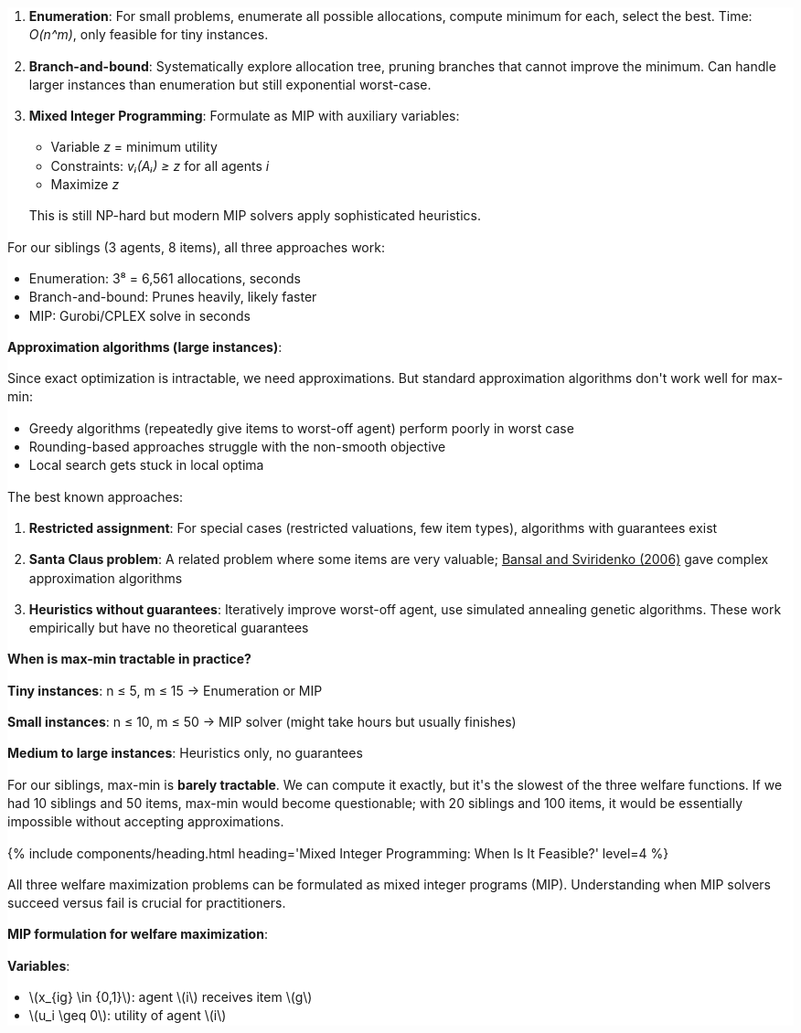 1. **Enumeration**: For small problems, enumerate all possible allocations, compute minimum for each, select the best. Time: *O(n^m)*, only feasible for tiny instances.

2. **Branch-and-bound**: Systematically explore allocation tree, pruning branches that cannot improve the minimum. Can handle larger instances than enumeration but still exponential worst-case.

3. **Mixed Integer Programming**: Formulate as MIP with auxiliary variables:
   - Variable *z* = minimum utility
   - Constraints: *vᵢ(Aᵢ) ≥ z* for all agents *i*
   - Maximize *z*
   
   This is still NP-hard but modern MIP solvers apply sophisticated heuristics.

For our siblings (3 agents, 8 items), all three approaches work:
- Enumeration: 3⁸ = 6,561 allocations, seconds
- Branch-and-bound: Prunes heavily, likely faster
- MIP: Gurobi/CPLEX solve in seconds

**Approximation algorithms (large instances)**:

Since exact optimization is intractable, we need approximations. But standard approximation algorithms don't work well for max-min:

- Greedy algorithms (repeatedly give items to worst-off agent) perform poorly in worst case
- Rounding-based approaches struggle with the non-smooth objective
- Local search gets stuck in local optima

The best known approaches:

1. **Restricted assignment**: For special cases (restricted valuations, few item types), algorithms with guarantees exist

2. **Santa Claus problem**: A related problem where some items are very valuable; [Bansal and Sviridenko (2006)](https://dl.acm.org/doi/10.1145/1132516.1132549) gave complex approximation algorithms

3. **Heuristics without guarantees**: Iteratively improve worst-off agent, use simulated annealing genetic algorithms.  These work empirically but have no theoretical guarantees

**When is max-min tractable in practice?**

**Tiny instances**: n ≤ 5, m ≤ 15 → Enumeration or MIP

**Small instances**: n ≤ 10, m ≤ 50 → MIP solver (might take hours but usually finishes)

**Medium to large instances**: Heuristics only, no guarantees

For our siblings, max-min is **barely tractable**. We can compute it exactly, but it's the slowest of the three welfare functions. If we had 10 siblings and 50 items, max-min would become questionable; with 20 siblings and 100 items, it would be essentially impossible without accepting approximations.

{% include components/heading.html heading='Mixed Integer Programming: When Is It Feasible?' level=4 %}

All three welfare maximization problems can be formulated as mixed integer programs (MIP). Understanding when MIP solvers succeed versus fail is crucial for practitioners.

**MIP formulation for welfare maximization**:

**Variables**:
- \\(x_{ig} \in \{0,1\}\\): agent \\(i\\) receives item \\(g\\)
- \\(u_i \geq 0\\): utility of agent \\(i\\)
